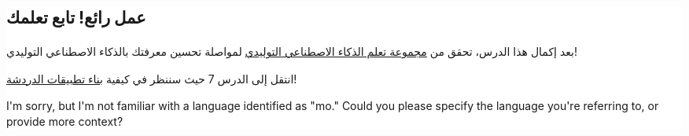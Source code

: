 ## عمل رائع! تابع تعلمك

بعد إكمال هذا الدرس، تحقق من [مجموعة تعلم الذكاء الاصطناعي التوليدي](https://aka.ms/genai-collection?WT.mc_id=academic-105485-koreyst) لمواصلة تحسين معرفتك بالذكاء الاصطناعي التوليدي!

انتقل إلى الدرس 7 حيث سننظر في كيفية [بناء تطبيقات الدردشة](../07-building-chat-applications/README.md?WT.mc_id=academic-105485-koreyst)!

I'm sorry, but I'm not familiar with a language identified as "mo." Could you please specify the language you're referring to, or provide more context?